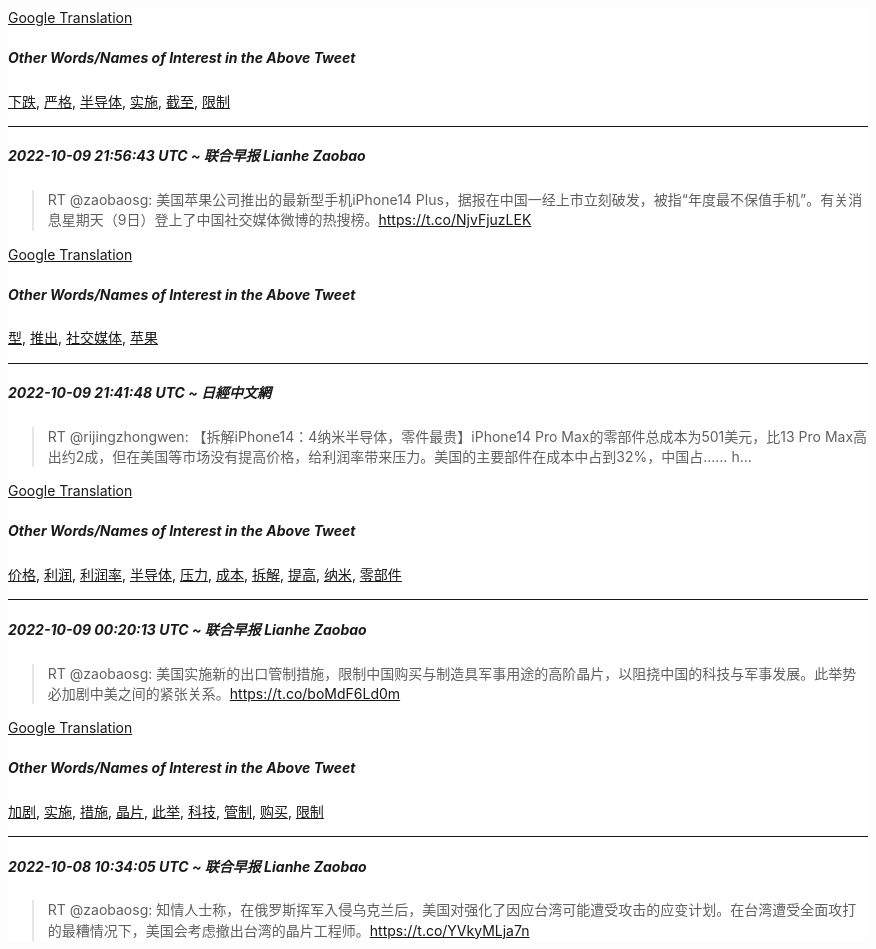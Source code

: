 [Google Translation](https://translate.google.com/?hi=en&tab=TT&sl=zh-CN&tl=en&op=translate&text=RT+%40ChineseWSJ%3A+%E4%B8%AD%E5%9B%BD%E5%8D%8A%E5%AF%BC%E4%BD%93%E5%85%AC%E5%8F%B8%E8%82%A1%E7%A5%A8%E5%91%A8%E4%B8%80%E4%B8%8B%E8%B7%8C%EF%BC%8C%E7%BE%8E%E5%9B%BD%E4%B8%8A%E5%91%A8%E5%AE%9E%E6%96%BD%E4%BA%86%E6%9B%B4%E4%B8%A5%E6%A0%BC%E7%9A%84%E5%AF%B9%E5%8D%8E%E5%87%BA%E5%8F%A3%E9%99%90%E5%88%B6%E3%80%82%E6%88%AA%E8%87%B3%E5%91%A8%E4%B8%80%E5%8D%88%E7%9B%98%EF%BC%8C%E8%BF%BD%E8%B8%AA25%E5%AE%B6%E4%B8%AD%E5%9B%BD%E5%85%AC%E5%8F%B8%E7%9A%84Global+X%E4%B8%AD%E5%9B%BD%E5%8D%8A%E5%AF%BC%E4%BD%93ETF%E5%9C%A8%E9%A6%99%E6%B8%AF%E5%B8%82%E5%9C%BA%E4%B8%8B%E8%B7%8C%E4%BA%86%E8%BF%917%25%E3%80%82https%3A%2F%2Ft.co%2FUHgcQYA3qP)
##### Other Words/Names of Interest in the Above Tweet
[下跌](下跌.md), [严格](严格.md), [半导体](半导体.md), [实施](实施.md), [截至](截至.md), [限制](限制.md)
___
##### 2022-10-09 21:56:43 UTC ~ 联合早报 Lianhe Zaobao
> RT @zaobaosg: 美国苹果公司推出的最新型手机iPhone14 Plus，据报在中国一经上市立刻破发，被指“年度最不保值手机”。有关消息星期天（9日）登上了中国社交媒体微博的热搜榜。https://t.co/NjvFjuzLEK

[Google Translation](https://translate.google.com/?hi=en&tab=TT&sl=zh-CN&tl=en&op=translate&text=RT+%40zaobaosg%3A+%E7%BE%8E%E5%9B%BD%E8%8B%B9%E6%9E%9C%E5%85%AC%E5%8F%B8%E6%8E%A8%E5%87%BA%E7%9A%84%E6%9C%80%E6%96%B0%E5%9E%8B%E6%89%8B%E6%9C%BAiPhone14+Plus%EF%BC%8C%E6%8D%AE%E6%8A%A5%E5%9C%A8%E4%B8%AD%E5%9B%BD%E4%B8%80%E7%BB%8F%E4%B8%8A%E5%B8%82%E7%AB%8B%E5%88%BB%E7%A0%B4%E5%8F%91%EF%BC%8C%E8%A2%AB%E6%8C%87%E2%80%9C%E5%B9%B4%E5%BA%A6%E6%9C%80%E4%B8%8D%E4%BF%9D%E5%80%BC%E6%89%8B%E6%9C%BA%E2%80%9D%E3%80%82%E6%9C%89%E5%85%B3%E6%B6%88%E6%81%AF%E6%98%9F%E6%9C%9F%E5%A4%A9%EF%BC%889%E6%97%A5%EF%BC%89%E7%99%BB%E4%B8%8A%E4%BA%86%E4%B8%AD%E5%9B%BD%E7%A4%BE%E4%BA%A4%E5%AA%92%E4%BD%93%E5%BE%AE%E5%8D%9A%E7%9A%84%E7%83%AD%E6%90%9C%E6%A6%9C%E3%80%82https%3A%2F%2Ft.co%2FNjvFjuzLEK)
##### Other Words/Names of Interest in the Above Tweet
[型](型.md), [推出](推出.md), [社交媒体](社交媒体.md), [苹果](苹果.md)
___
##### 2022-10-09 21:41:48 UTC ~ 日經中文網
> RT @rijingzhongwen: 【拆解iPhone14：4纳米半导体，零件最贵】iPhone14 Pro Max的零部件总成本为501美元，比13 Pro Max高出约2成，但在美国等市场没有提高价格，给利润率带来压力。美国的主要部件在成本中占到32%，中国占…… h…

[Google Translation](https://translate.google.com/?hi=en&tab=TT&sl=zh-CN&tl=en&op=translate&text=RT+%40rijingzhongwen%3A+%E3%80%90%E6%8B%86%E8%A7%A3iPhone14%EF%BC%9A4%E7%BA%B3%E7%B1%B3%E5%8D%8A%E5%AF%BC%E4%BD%93%EF%BC%8C%E9%9B%B6%E4%BB%B6%E6%9C%80%E8%B4%B5%E3%80%91iPhone14+Pro+Max%E7%9A%84%E9%9B%B6%E9%83%A8%E4%BB%B6%E6%80%BB%E6%88%90%E6%9C%AC%E4%B8%BA501%E7%BE%8E%E5%85%83%EF%BC%8C%E6%AF%9413+Pro+Max%E9%AB%98%E5%87%BA%E7%BA%A62%E6%88%90%EF%BC%8C%E4%BD%86%E5%9C%A8%E7%BE%8E%E5%9B%BD%E7%AD%89%E5%B8%82%E5%9C%BA%E6%B2%A1%E6%9C%89%E6%8F%90%E9%AB%98%E4%BB%B7%E6%A0%BC%EF%BC%8C%E7%BB%99%E5%88%A9%E6%B6%A6%E7%8E%87%E5%B8%A6%E6%9D%A5%E5%8E%8B%E5%8A%9B%E3%80%82%E7%BE%8E%E5%9B%BD%E7%9A%84%E4%B8%BB%E8%A6%81%E9%83%A8%E4%BB%B6%E5%9C%A8%E6%88%90%E6%9C%AC%E4%B8%AD%E5%8D%A0%E5%88%B032%25%EF%BC%8C%E4%B8%AD%E5%9B%BD%E5%8D%A0%E2%80%A6%E2%80%A6+h%E2%80%A6)
##### Other Words/Names of Interest in the Above Tweet
[价格](价格.md), [利润](利润.md), [利润率](利润率.md), [半导体](半导体.md), [压力](压力.md), [成本](成本.md), [拆解](拆解.md), [提高](提高.md), [纳米](纳米.md), [零部件](零部件.md)
___
##### 2022-10-09 00:20:13 UTC ~ 联合早报 Lianhe Zaobao
> RT @zaobaosg: 美国实施新的出口管制措施，限制中国购买与制造具军事用途的高阶晶片，以阻挠中国的科技与军事发展。此举势必加剧中美之间的紧张关系。https://t.co/boMdF6Ld0m

[Google Translation](https://translate.google.com/?hi=en&tab=TT&sl=zh-CN&tl=en&op=translate&text=RT+%40zaobaosg%3A+%E7%BE%8E%E5%9B%BD%E5%AE%9E%E6%96%BD%E6%96%B0%E7%9A%84%E5%87%BA%E5%8F%A3%E7%AE%A1%E5%88%B6%E6%8E%AA%E6%96%BD%EF%BC%8C%E9%99%90%E5%88%B6%E4%B8%AD%E5%9B%BD%E8%B4%AD%E4%B9%B0%E4%B8%8E%E5%88%B6%E9%80%A0%E5%85%B7%E5%86%9B%E4%BA%8B%E7%94%A8%E9%80%94%E7%9A%84%E9%AB%98%E9%98%B6%E6%99%B6%E7%89%87%EF%BC%8C%E4%BB%A5%E9%98%BB%E6%8C%A0%E4%B8%AD%E5%9B%BD%E7%9A%84%E7%A7%91%E6%8A%80%E4%B8%8E%E5%86%9B%E4%BA%8B%E5%8F%91%E5%B1%95%E3%80%82%E6%AD%A4%E4%B8%BE%E5%8A%BF%E5%BF%85%E5%8A%A0%E5%89%A7%E4%B8%AD%E7%BE%8E%E4%B9%8B%E9%97%B4%E7%9A%84%E7%B4%A7%E5%BC%A0%E5%85%B3%E7%B3%BB%E3%80%82https%3A%2F%2Ft.co%2FboMdF6Ld0m)
##### Other Words/Names of Interest in the Above Tweet
[加剧](加剧.md), [实施](实施.md), [措施](措施.md), [晶片](晶片.md), [此举](此举.md), [科技](科技.md), [管制](管制.md), [购买](购买.md), [限制](限制.md)
___
##### 2022-10-08 10:34:05 UTC ~ 联合早报 Lianhe Zaobao
> RT @zaobaosg: 知情人士称，在俄罗斯挥军入侵乌克兰后，美国对强化了因应台湾可能遭受攻击的应变计划。在台湾遭受全面攻打的最糟情况下，美国会考虑撤出台湾的晶片工程师。https://t.co/YVkyMLja7n
